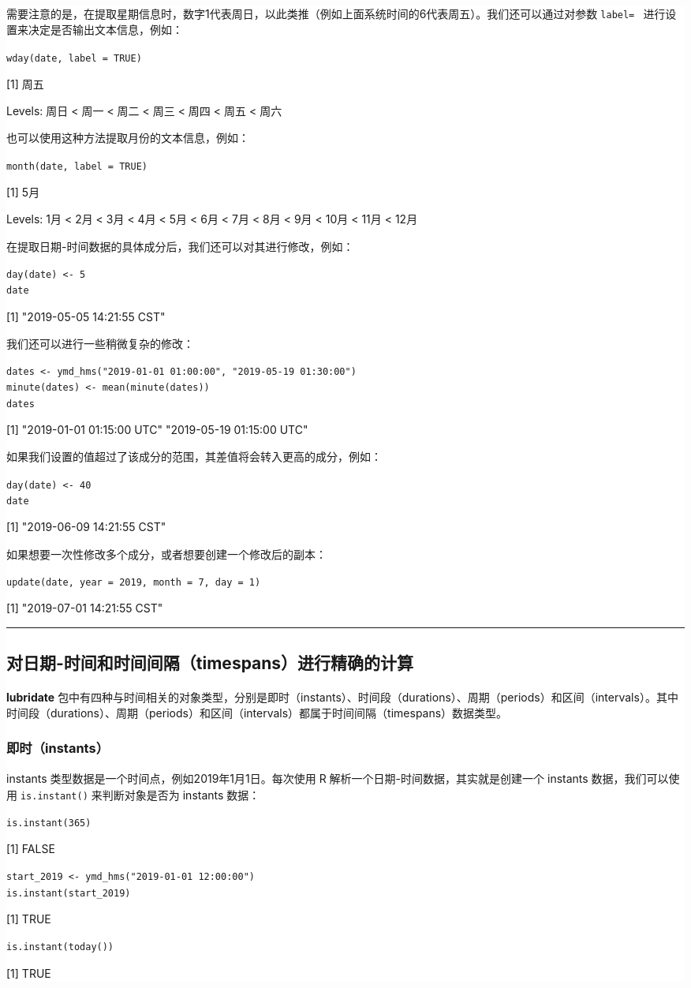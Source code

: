 需要注意的是，在提取星期信息时，数字1代表周日，以此类推（例如上面系统时间的6代表周五）。我们还可以通过对参数 `label= ` 进行设置来决定是否输出文本信息，例如：
```{r}
wday(date, label = TRUE)
```
[1] 周五 

Levels: 周日 < 周一 < 周二 < 周三 < 周四 < 周五 < 周六

也可以使用这种方法提取月份的文本信息，例如：
```{r}
month(date, label = TRUE)
```
[1] 5月

Levels: 1月 < 2月 < 3月 < 4月 < 5月 < 6月 < 7月 < 8月 < 9月 < 10月 < 11月 < 12月

在提取日期-时间数据的具体成分后，我们还可以对其进行修改，例如：
```{r}
day(date) <- 5
date
```
[1] "2019-05-05 14:21:55 CST"

我们还可以进行一些稍微复杂的修改：
```{r}
dates <- ymd_hms("2019-01-01 01:00:00", "2019-05-19 01:30:00")
minute(dates) <- mean(minute(dates))
dates
```
[1] "2019-01-01 01:15:00 UTC" "2019-05-19 01:15:00 UTC"

如果我们设置的值超过了该成分的范围，其差值将会转入更高的成分，例如：
```{r}
day(date) <- 40
date
```
[1] "2019-06-09 14:21:55 CST"

如果想要一次性修改多个成分，或者想要创建一个修改后的副本：
```{r}
update(date, year = 2019, month = 7, day = 1)
```
[1] "2019-07-01 14:21:55 CST"

***
## 对日期-时间和时间间隔（timespans）进行精确的计算

**lubridate** 包中有四种与时间相关的对象类型，分别是即时（instants）、时间段（durations）、周期（periods）和区间（intervals）。其中时间段（durations）、周期（periods）和区间（intervals）都属于时间间隔（timespans）数据类型。

### 即时（instants）

instants 类型数据是一个时间点，例如2019年1月1日。每次使用 R 解析一个日期-时间数据，其实就是创建一个 instants 数据，我们可以使用 `is.instant()` 来判断对象是否为 instants 数据：
```{r}
is.instant(365)
```
[1] FALSE
```{r}
start_2019 <- ymd_hms("2019-01-01 12:00:00")
is.instant(start_2019)
```
[1] TRUE
```{r}
is.instant(today())
```
[1] TRUE
